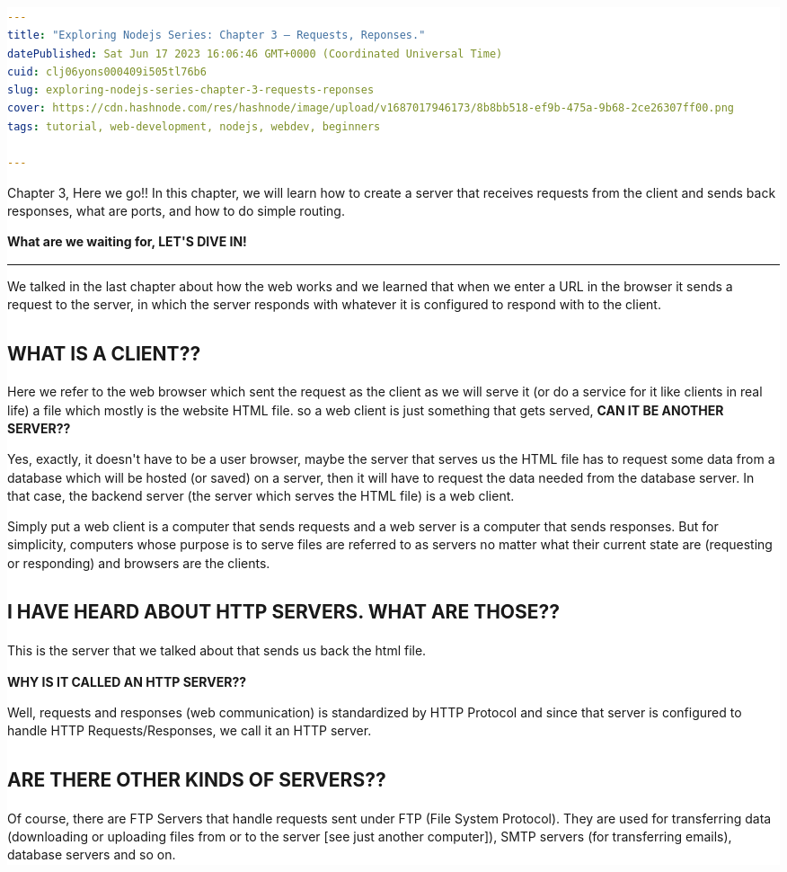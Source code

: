 ```yaml
---
title: "Exploring Nodejs Series: Chapter 3 — Requests, Reponses."
datePublished: Sat Jun 17 2023 16:06:46 GMT+0000 (Coordinated Universal Time)
cuid: clj06yons000409i505tl76b6
slug: exploring-nodejs-series-chapter-3-requests-reponses
cover: https://cdn.hashnode.com/res/hashnode/image/upload/v1687017946173/8b8bb518-ef9b-475a-9b68-2ce26307ff00.png
tags: tutorial, web-development, nodejs, webdev, beginners

---
```


Chapter 3, Here we go!! In this chapter, we will learn how to create a server that receives requests from the client and sends back responses, what are ports, and how to do simple routing.

**What are we waiting for, LET'S DIVE IN!**

---

We talked in the last chapter about how the web works and we learned that when we enter a URL in the browser it sends a request to the server, in which the server responds with whatever it is configured to respond with to the client.

## **WHAT IS A CLIENT??**

Here we refer to the web browser which sent the request as the client as we will serve it (or do a service for it like clients in real life) a file which mostly is the website HTML file. so a web client is just something that gets served, **CAN IT BE ANOTHER SERVER??**

Yes, exactly, it doesn't have to be a user browser, maybe the server that serves us the HTML file has to request some data from a database which will be hosted (or saved) on a server, then it will have to request the data needed from the database server. In that case, the backend server (the server which serves the HTML file) is a web client.

Simply put a web client is a computer that sends requests and a web server is a computer that sends responses. But for simplicity, computers whose purpose is to serve files are referred to as servers no matter what their current state are (requesting or responding) and browsers are the clients.

## I HAVE HEARD ABOUT HTTP SERVERS. WHAT ARE THOSE??

This is the server that we talked about that sends us back the html file.

**WHY IS IT CALLED AN HTTP SERVER??**

Well, requests and responses (web communication) is standardized by HTTP Protocol and since that server is configured to handle HTTP Requests/Responses, we call it an HTTP server.

## **ARE THERE OTHER KINDS OF SERVERS??**

Of course, there are FTP Servers that handle requests sent under FTP (File System Protocol). They are used for transferring data (downloading or uploading files from or to the server \[see just another computer\]), SMTP servers (for transferring emails), database servers and so on.

